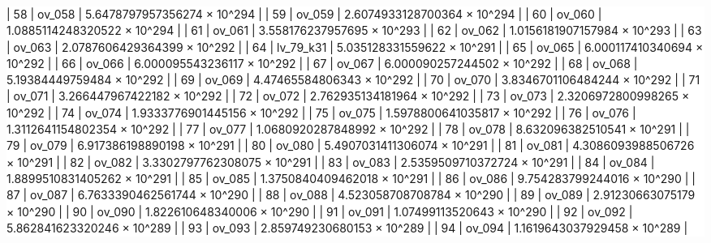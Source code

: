 | 58 | ov_058 | 5.6478797957356274 × 10^294 |
| 59 | ov_059 | 2.6074933128700364 × 10^294 |
| 60 | ov_060 | 1.0885114248320522 × 10^294 |
| 61 | ov_061 | 3.558176237957695 × 10^293 |
| 62 | ov_062 | 1.0156181907157984 × 10^293 |
| 63 | ov_063 | 2.0787606429364399 × 10^292 |
| 64 | lv_79_k31 | 5.035128331559622 × 10^291 |
| 65 | ov_065 | 6.000117410340694 × 10^292 |
| 66 | ov_066 | 6.000095543236117 × 10^292 |
| 67 | ov_067 | 6.000090257244502 × 10^292 |
| 68 | ov_068 | 5.19384449759484 × 10^292 |
| 69 | ov_069 | 4.47465584806343 × 10^292 |
| 70 | ov_070 | 3.8346701106484244 × 10^292 |
| 71 | ov_071 | 3.266447967422182 × 10^292 |
| 72 | ov_072 | 2.762935134181964 × 10^292 |
| 73 | ov_073 | 2.3206972800998265 × 10^292 |
| 74 | ov_074 | 1.9333776901445156 × 10^292 |
| 75 | ov_075 | 1.5978800641035817 × 10^292 |
| 76 | ov_076 | 1.3112641154802354 × 10^292 |
| 77 | ov_077 | 1.0680920287848992 × 10^292 |
| 78 | ov_078 | 8.632096382510541 × 10^291 |
| 79 | ov_079 | 6.917386198890198 × 10^291 |
| 80 | ov_080 | 5.4907031411306074 × 10^291 |
| 81 | ov_081 | 4.3086093988506726 × 10^291 |
| 82 | ov_082 | 3.3302797762308075 × 10^291 |
| 83 | ov_083 | 2.5359509710372724 × 10^291 |
| 84 | ov_084 | 1.8899510831405262 × 10^291 |
| 85 | ov_085 | 1.3750840409462018 × 10^291 |
| 86 | ov_086 | 9.754283799244016 × 10^290 |
| 87 | ov_087 | 6.7633390462561744 × 10^290 |
| 88 | ov_088 | 4.523058708708784 × 10^290 |
| 89 | ov_089 | 2.91230663075179 × 10^290 |
| 90 | ov_090 | 1.822610648340006 × 10^290 |
| 91 | ov_091 | 1.07499113520643 × 10^290 |
| 92 | ov_092 | 5.862841623320246 × 10^289 |
| 93 | ov_093 | 2.859749230680153 × 10^289 |
| 94 | ov_094 | 1.1619643037929458 × 10^289 |